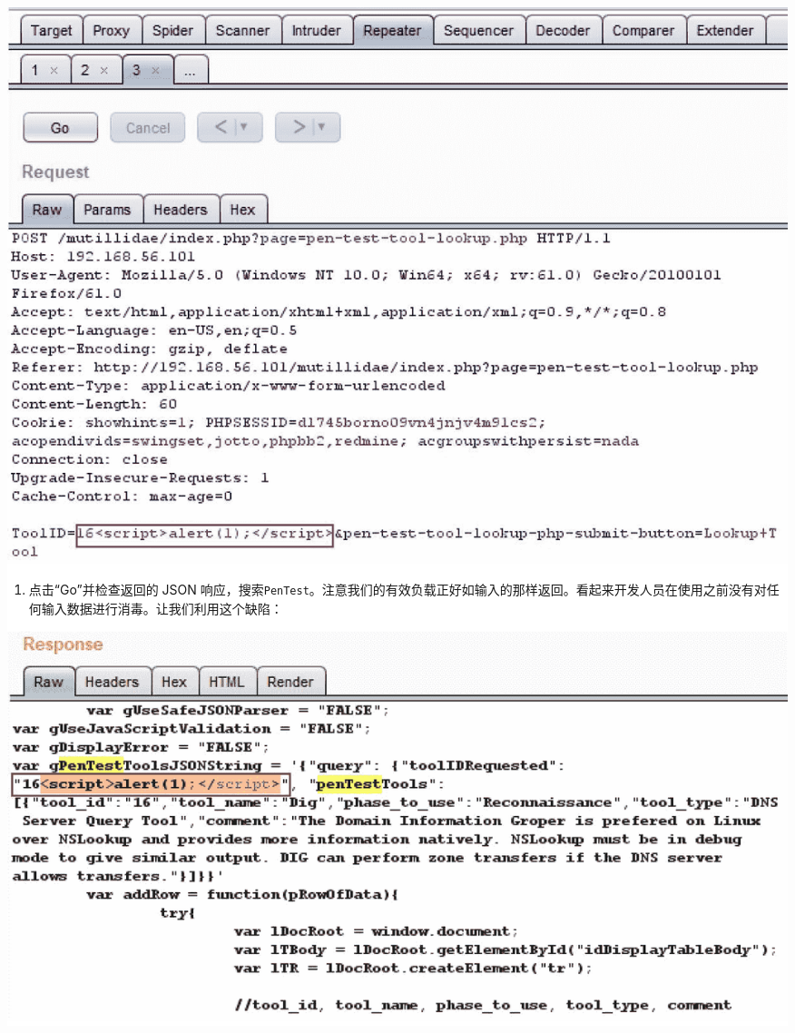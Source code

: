 ![](img/00290.jpeg)

1.  点击“Go”并检查返回的 JSON 响应，搜索`PenTest`。注意我们的有效负载正好如输入的那样返回。看起来开发人员在使用之前没有对任何输入数据进行消毒。让我们利用这个缺陷：

![](img/00291.jpeg)
